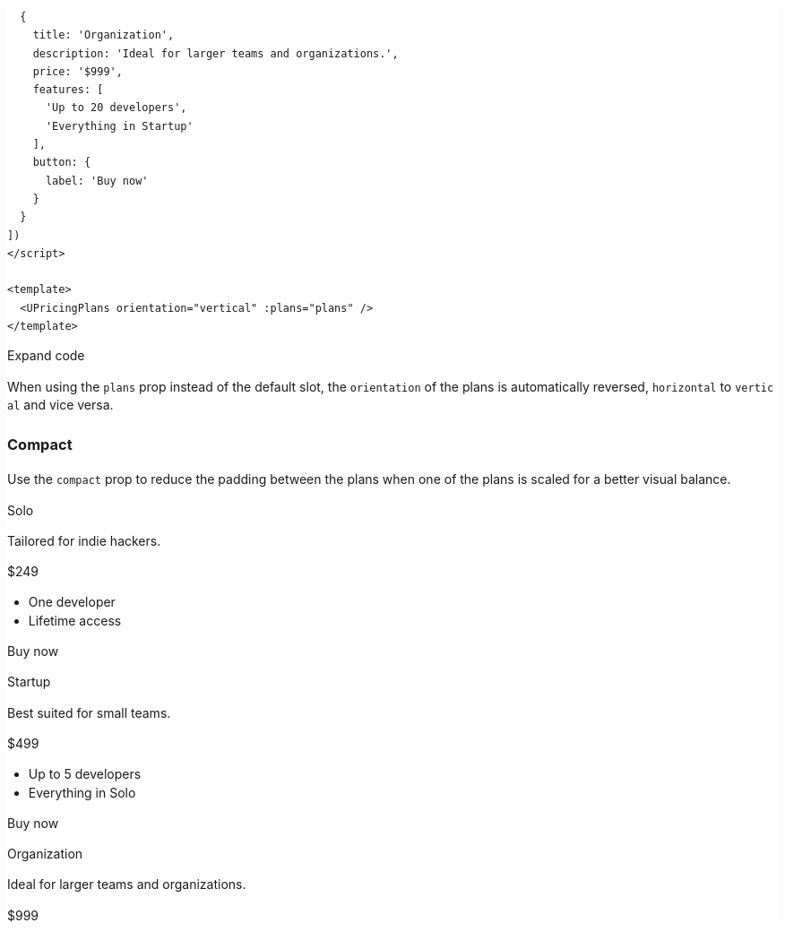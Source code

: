       {
        title: 'Organization',
        description: 'Ideal for larger teams and organizations.',
        price: '$999',
        features: [
          'Up to 20 developers',
          'Everything in Startup'
        ],
        button: {
          label: 'Buy now'
        }
      }
    ])
    </script>
    
    <template>
      <UPricingPlans orientation="vertical" :plans="plans" />
    </template>
    

Expand code

When using the `plans` prop instead of the default slot, the `orientation` of
the plans is automatically reversed, `horizontal` to `vertical` and vice
versa.

### Compact

Use the `compact` prop to reduce the padding between the plans when one of the
plans is scaled for a better visual balance.

Solo

Tailored for indie hackers.

$249

  * One developer
  * Lifetime access

Buy now

Startup

Best suited for small teams.

$499

  * Up to 5 developers
  * Everything in Solo

Buy now

Organization

Ideal for larger teams and organizations.

$999
